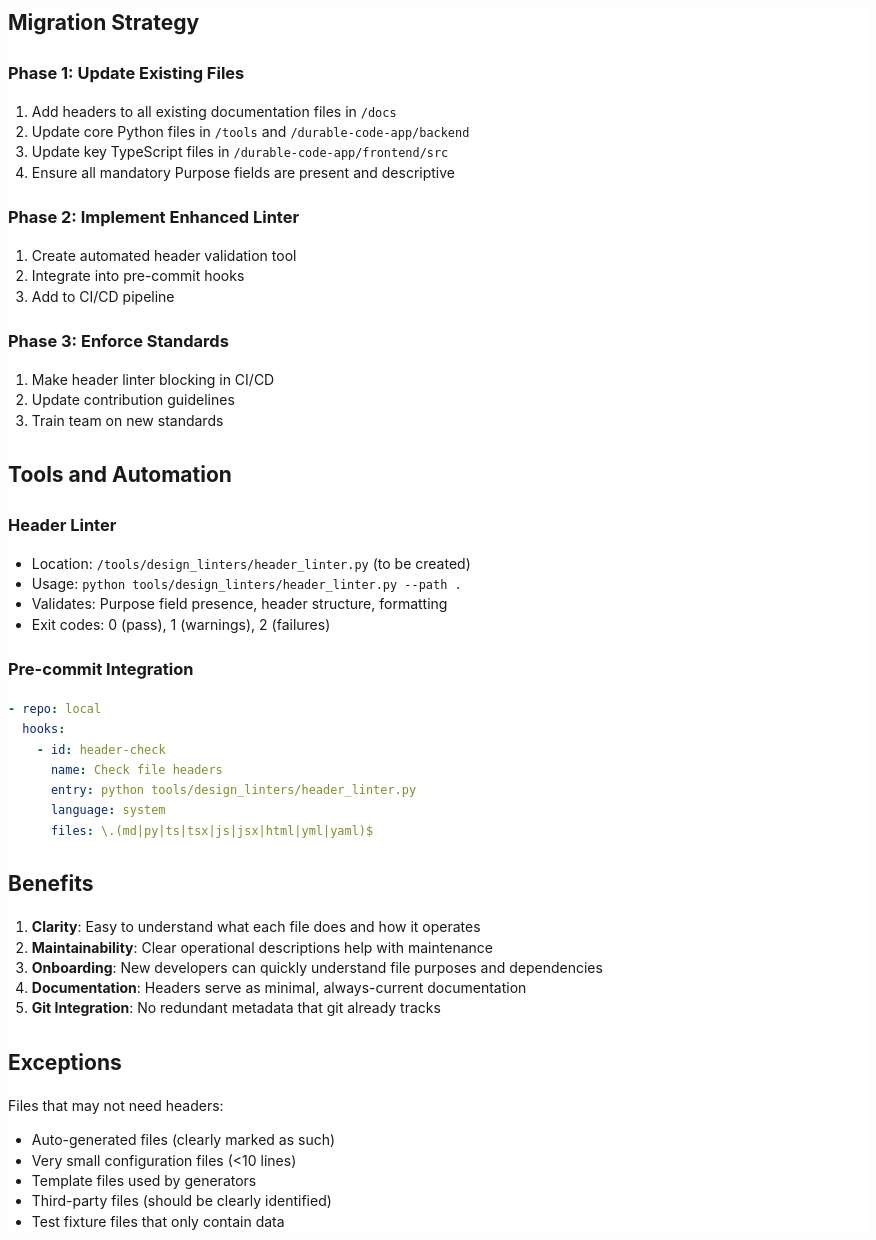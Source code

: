## Migration Strategy

### Phase 1: Update Existing Files
1. Add headers to all existing documentation files in `/docs`
2. Update core Python files in `/tools` and `/durable-code-app/backend`
3. Update key TypeScript files in `/durable-code-app/frontend/src`
4. Ensure all mandatory Purpose fields are present and descriptive

### Phase 2: Implement Enhanced Linter
1. Create automated header validation tool
2. Integrate into pre-commit hooks
3. Add to CI/CD pipeline

### Phase 3: Enforce Standards
1. Make header linter blocking in CI/CD
2. Update contribution guidelines
3. Train team on new standards

## Tools and Automation

### Header Linter
- Location: `/tools/design_linters/header_linter.py` (to be created)
- Usage: `python tools/design_linters/header_linter.py --path .`
- Validates: Purpose field presence, header structure, formatting
- Exit codes: 0 (pass), 1 (warnings), 2 (failures)

### Pre-commit Integration
```yaml
- repo: local
  hooks:
    - id: header-check
      name: Check file headers
      entry: python tools/design_linters/header_linter.py
      language: system
      files: \.(md|py|ts|tsx|js|jsx|html|yml|yaml)$
```

## Benefits

1. **Clarity**: Easy to understand what each file does and how it operates
2. **Maintainability**: Clear operational descriptions help with maintenance
3. **Onboarding**: New developers can quickly understand file purposes and dependencies
4. **Documentation**: Headers serve as minimal, always-current documentation
5. **Git Integration**: No redundant metadata that git already tracks

## Exceptions

Files that may not need headers:
- Auto-generated files (clearly marked as such)
- Very small configuration files (<10 lines)
- Template files used by generators
- Third-party files (should be clearly identified)
- Test fixture files that only contain data
